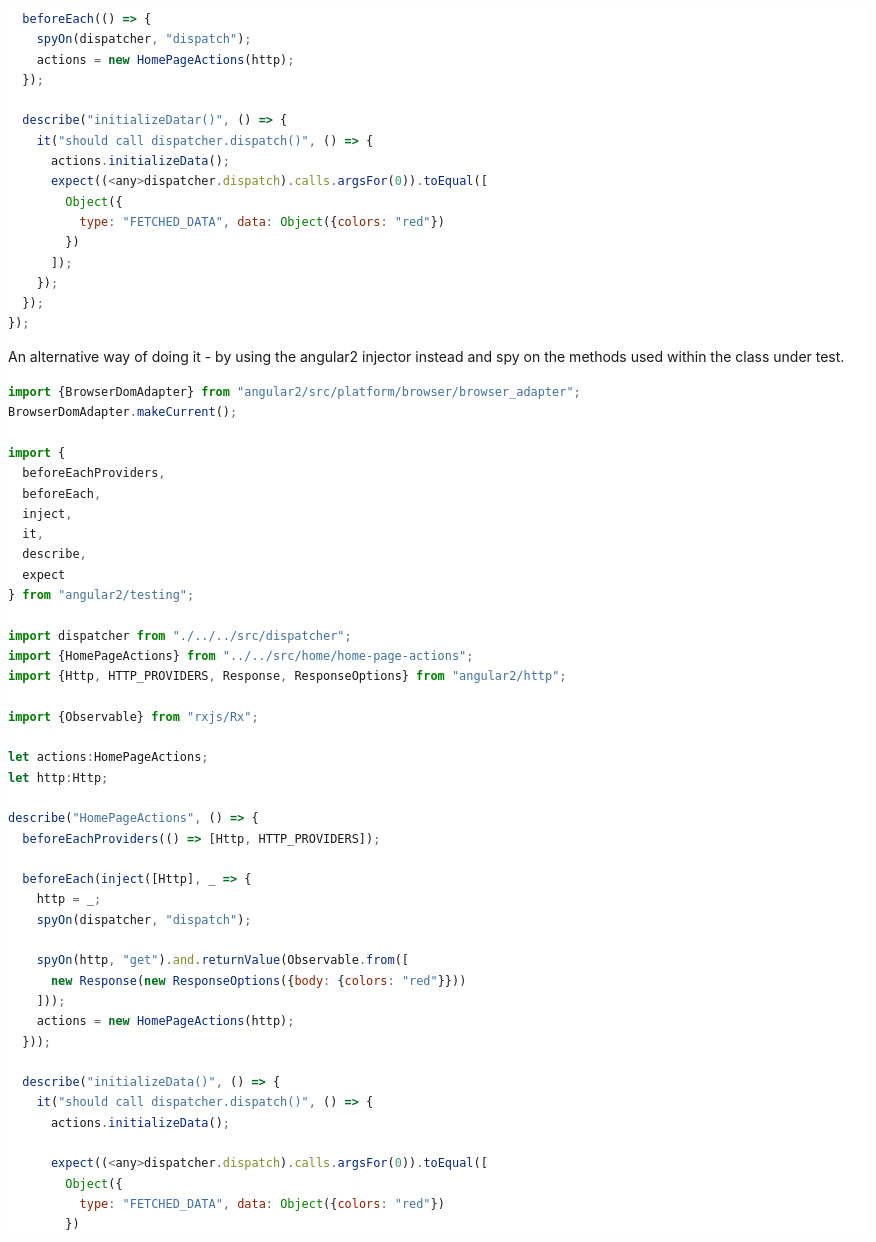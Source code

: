 ```js
  beforeEach(() => {
    spyOn(dispatcher, "dispatch");
    actions = new HomePageActions(http);
  });

  describe("initializeDatar()", () => {
    it("should call dispatcher.dispatch()", () => {
      actions.initializeData();
      expect((<any>dispatcher.dispatch).calls.argsFor(0)).toEqual([
        Object({
          type: "FETCHED_DATA", data: Object({colors: "red"})
        })
      ]);
    });
  });
});
```

An alternative way of doing it - by using the angular2 injector instead and spy on the methods used within the class under test.

```js
import {BrowserDomAdapter} from "angular2/src/platform/browser/browser_adapter";
BrowserDomAdapter.makeCurrent();

import {
  beforeEachProviders,
  beforeEach,
  inject,
  it,
  describe,
  expect
} from "angular2/testing";

import dispatcher from "./../../src/dispatcher";
import {HomePageActions} from "../../src/home/home-page-actions";
import {Http, HTTP_PROVIDERS, Response, ResponseOptions} from "angular2/http";

import {Observable} from "rxjs/Rx";

let actions:HomePageActions;
let http:Http;

describe("HomePageActions", () => {
  beforeEachProviders(() => [Http, HTTP_PROVIDERS]);

  beforeEach(inject([Http], _ => {
    http = _;
    spyOn(dispatcher, "dispatch");

    spyOn(http, "get").and.returnValue(Observable.from([
      new Response(new ResponseOptions({body: {colors: "red"}}))
    ]));
    actions = new HomePageActions(http);
  }));

  describe("initializeData()", () => {
    it("should call dispatcher.dispatch()", () => {
      actions.initializeData();

      expect((<any>dispatcher.dispatch).calls.argsFor(0)).toEqual([
        Object({
          type: "FETCHED_DATA", data: Object({colors: "red"})
        })
```